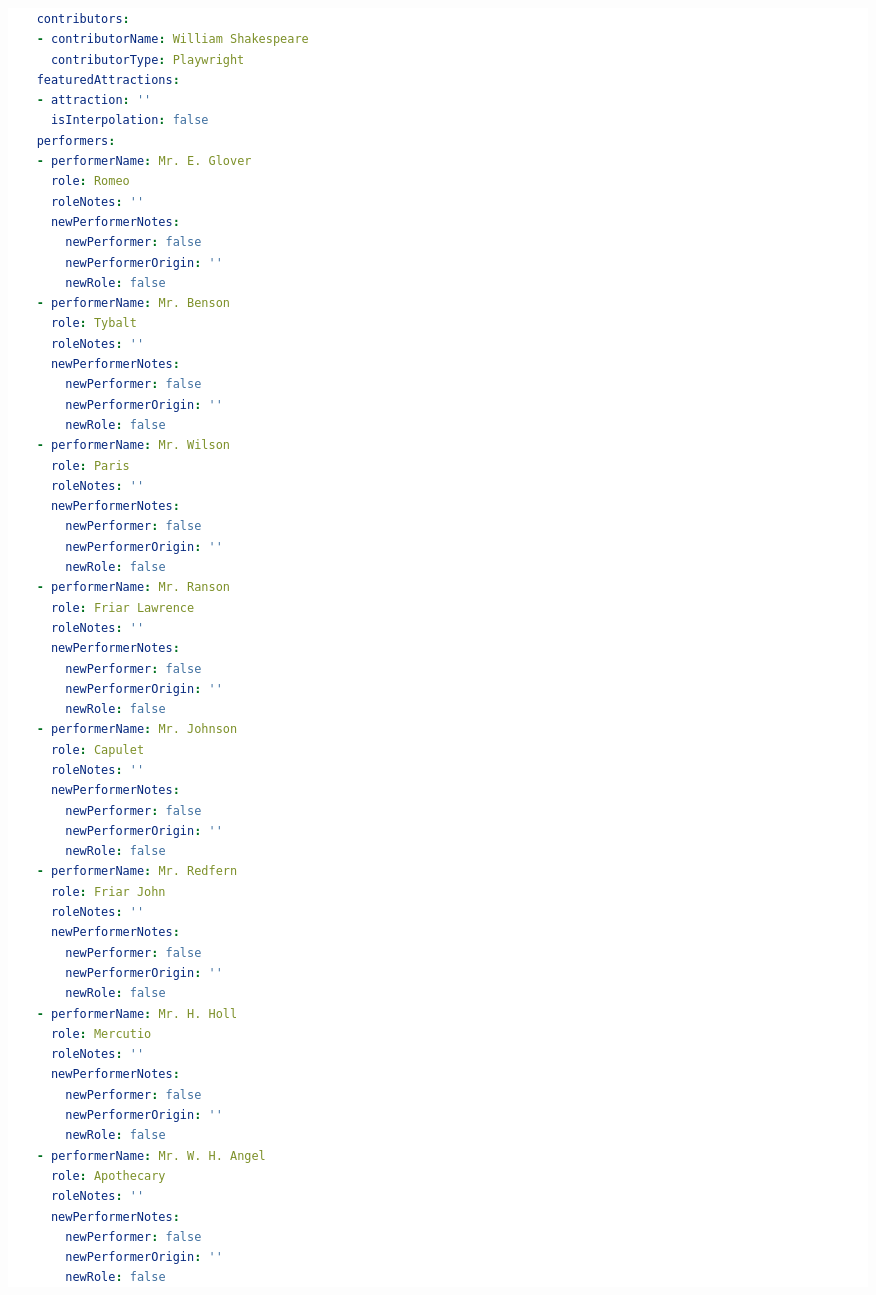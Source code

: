 ```yaml
    contributors:
    - contributorName: William Shakespeare
      contributorType: Playwright
    featuredAttractions:
    - attraction: ''
      isInterpolation: false
    performers:
    - performerName: Mr. E. Glover
      role: Romeo
      roleNotes: ''
      newPerformerNotes:
        newPerformer: false
        newPerformerOrigin: ''
        newRole: false
    - performerName: Mr. Benson
      role: Tybalt
      roleNotes: ''
      newPerformerNotes:
        newPerformer: false
        newPerformerOrigin: ''
        newRole: false
    - performerName: Mr. Wilson
      role: Paris
      roleNotes: ''
      newPerformerNotes:
        newPerformer: false
        newPerformerOrigin: ''
        newRole: false
    - performerName: Mr. Ranson
      role: Friar Lawrence
      roleNotes: ''
      newPerformerNotes:
        newPerformer: false
        newPerformerOrigin: ''
        newRole: false
    - performerName: Mr. Johnson
      role: Capulet
      roleNotes: ''
      newPerformerNotes:
        newPerformer: false
        newPerformerOrigin: ''
        newRole: false
    - performerName: Mr. Redfern
      role: Friar John
      roleNotes: ''
      newPerformerNotes:
        newPerformer: false
        newPerformerOrigin: ''
        newRole: false
    - performerName: Mr. H. Holl
      role: Mercutio
      roleNotes: ''
      newPerformerNotes:
        newPerformer: false
        newPerformerOrigin: ''
        newRole: false
    - performerName: Mr. W. H. Angel
      role: Apothecary
      roleNotes: ''
      newPerformerNotes:
        newPerformer: false
        newPerformerOrigin: ''
        newRole: false
```